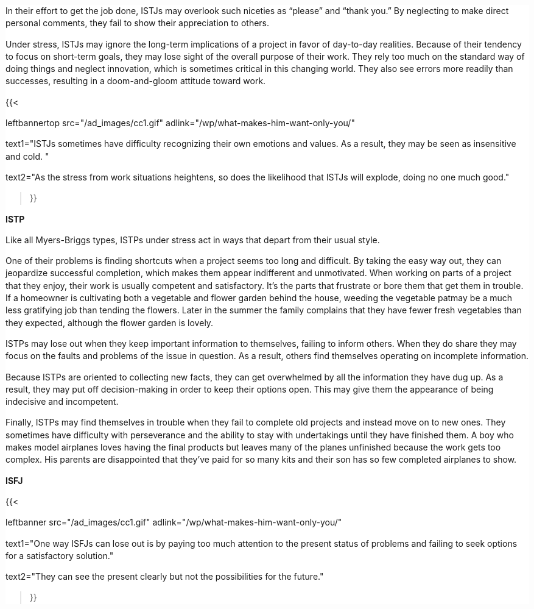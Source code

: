 In their effort to get the job done, ISTJs may overlook such niceties as “please” and “thank you.” By neglecting to make direct personal comments, they fail to show their appreciation to others.

Under stress, ISTJs may ignore the long-term implications of a project in favor of day-to-day realities. Because of their tendency to focus on short-term goals, they may lose sight of the overall purpose of their work. They rely too much on the standard way of doing things and neglect innovation, which is sometimes critical in this changing world. They also see errors more readily than successes, resulting in a doom-and-gloom attitude toward work.

{{< 

leftbannertop src="/ad_images/cc1.gif" adlink="/wp/what-makes-him-want-only-you/"  

text1="ISTJs sometimes have difficulty recognizing their own emotions and values. As a result, they may be seen as insensitive and cold. " 

text2="As the stress from work situations heightens, so does the likelihood that ISTJs will explode, doing no one much good."

>}}

**ISTP**

Like all Myers-Briggs types, ISTPs under stress act in ways that depart from their usual style.

One of their problems is finding shortcuts when a project seems too long and difficult. By taking the easy way out, they can jeopardize successful completion, which makes them appear indifferent and unmotivated. When working on parts of a project that they enjoy, their work is usually competent and satisfactory. It’s the parts that frustrate or bore them that get them in trouble. If a homeowner is cultivating both a vegetable and flower garden behind the house, weeding the vegetable patmay be a much less gratifying job than tending the flowers. Later in the summer the family complains that they have fewer fresh vegetables than they expected, although the flower garden is lovely.

ISTPs may lose out when they keep important information to themselves, failing to inform others. When they do share they may focus on the faults and problems of the issue in question. As a result, others find themselves operating on incomplete information.

Because ISTPs are oriented to collecting new facts, they can get overwhelmed by all the information they have dug up. As a result, they may put off decision-making in order to keep their options open. This may give them the appearance of being indecisive and incompetent.

Finally, ISTPs may find themselves in trouble when they fail to complete old projects and instead move on to new ones. They sometimes have difficulty with perseverance and the ability to stay with undertakings until they have finished them. A boy who makes model airplanes loves having the final products but leaves many of the planes unfinished because the work gets too complex. His parents are disappointed that they’ve paid for so many kits and their son has so few completed airplanes to show.

**ISFJ**

{{< 

leftbanner src="/ad_images/cc1.gif" adlink="/wp/what-makes-him-want-only-you/"  

text1="One way ISFJs can lose out is by paying too much attention to the present status of problems and failing to seek options for a satisfactory solution." 

text2="They can see the present clearly but not the possibilities for the future."

>}}
